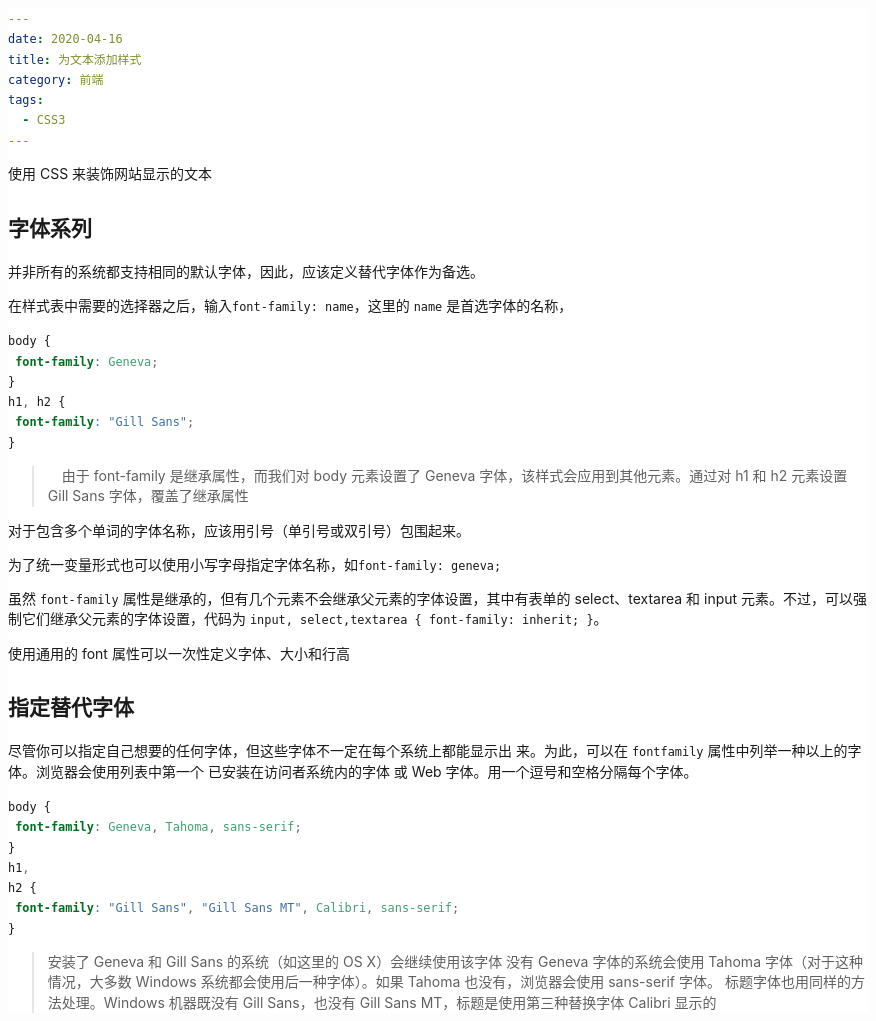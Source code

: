 ```yaml
---
date: 2020-04-16
title: 为文本添加样式
category: 前端
tags:
  - CSS3
---
```

使用 CSS 来装饰网站显示的文本

## 字体系列

并非所有的系统都支持相同的默认字体，因此，应该定义替代字体作为备选。

在样式表中需要的选择器之后，输入`font-family: name`，这里的 `name` 是首选字体的名称，

```css
body {
 font-family: Geneva;
}
h1, h2 {
 font-family: "Gill Sans";
}
```

>　由于 font-family 是继承属性，而我们对 body 元素设置了 Geneva 字体，该样式会应用到其他元素。通过对 h1 和 h2 元素设置 Gill Sans 字体，覆盖了继承属性

对于包含多个单词的字体名称，应该用引号（单引号或双引号）包围起来。

为了统一变量形式也可以使用小写字母指定字体名称，如`font-family: geneva;`

虽然 `font-family` 属性是继承的，但有几个元素不会继承父元素的字体设置，其中有表单的 select、textarea 和 input 元素。不过，可以强制它们继承父元素的字体设置，代码为 `input, select,textarea { font-family: inherit; }`。

使用通用的 font 属性可以一次性定义字体、大小和行高

## 指定替代字体

尽管你可以指定自己想要的任何字体，但这些字体不一定在每个系统上都能显示出
来。为此，可以在 `fontfamily` 属性中列举一种以上的字体。浏览器会使用列表中第一个
已安装在访问者系统内的字体 或 Web 字体。用一个逗号和空格分隔每个字体。

```css
body {
 font-family: Geneva, Tahoma, sans-serif;
}
h1,
h2 {
 font-family: "Gill Sans", "Gill Sans MT", Calibri, sans-serif;
}
```

>安装了 Geneva 和 Gill Sans 的系统（如这里的 OS X）会继续使用该字体
没有 Geneva 字体的系统会使用 Tahoma 字体（对于这种情况，大多数 Windows 系统都会使用后一种字体）。如果 Tahoma 也没有，浏览器会使用 sans-serif 字体。
标题字体也用同样的方法处理。Windows 机器既没有 Gill Sans，也没有 Gill Sans MT，标题是使用第三种替换字体 Calibri 显示的
